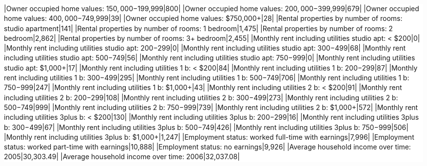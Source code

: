 |Owner occupied home values: $150,000-$199,999|800|
|Owner occupied home values: $200,000-$399,999|679|
|Owner occupied home values: $400,000-$749,999|39|
|Owner occupied home values: $750,000+|28|
|Rental properties by number of rooms: studio apartment|141|
|Rental properties by number of rooms: 1 bedroom|1,475|
|Rental properties by number of rooms: 2 bedroom|2,862|
|Rental properties by number of rooms: 3+ bedroom|2,455|
|Monthly rent including utilities studio apt: < $200|0|
|Monthly rent including utilities studio apt: $200-$299|0|
|Monthly rent including utilities studio apt: $300-$499|68|
|Monthly rent including utilities studio apt: $500-$749|56|
|Monthly rent including utilities studio apt: $750-$999|0|
|Monthly rent including utilities studio apt: $1,000+|17|
|Monthly rent including utilities 1 b: < $200|84|
|Monthly rent including utilities 1 b: $200-$299|87|
|Monthly rent including utilities 1 b: $300-$499|295|
|Monthly rent including utilities 1 b: $500-$749|706|
|Monthly rent including utilities 1 b: $750-$999|247|
|Monthly rent including utilities 1 b: $1,000+|43|
|Monthly rent including utilities 2 b: < $200|91|
|Monthly rent including utilities 2 b: $200-$299|108|
|Monthly rent including utilities 2 b: $300-$499|273|
|Monthly rent including utilities 2 b: $500-$749|999|
|Monthly rent including utilities 2 b: $750-$999|739|
|Monthly rent including utilities 2 b: $1,000+|572|
|Monthly rent including utilities 3plus b: < $200|130|
|Monthly rent including utilities 3plus b: $200-$299|16|
|Monthly rent including utilities 3plus b: $300-$499|67|
|Monthly rent including utilities 3plus b: $500-$749|426|
|Monthly rent including utilities 3plus b: $750-$999|506|
|Monthly rent including utilities 3plus b: $1,000+|1,247|
|Employment status: worked full-time with earnings|7,996|
|Employment status: worked part-time with earnings|10,888|
|Employment status: no earnings|9,926|
|Average household income over time: 2005|30,303.49|
|Average household income over time: 2006|32,037.08|